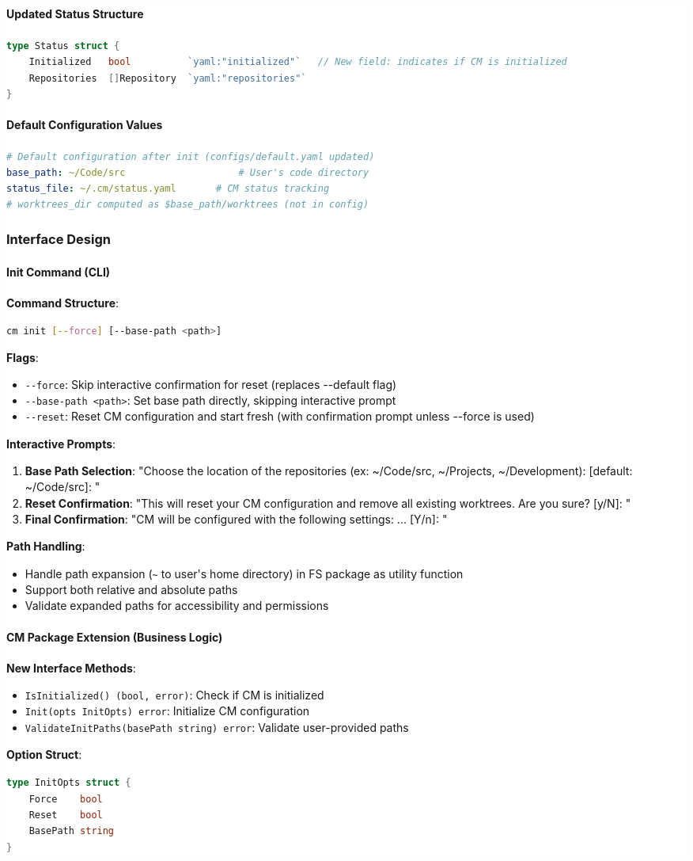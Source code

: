 #### Updated Status Structure
```go
type Status struct {
    Initialized   bool          `yaml:"initialized"`   // New field: indicates if CM is initialized
    Repositories  []Repository  `yaml:"repositories"`
}
```

#### Default Configuration Values
```yaml
# Default configuration after init (configs/default.yaml updated)
base_path: ~/Code/src                    # User's code directory
status_file: ~/.cm/status.yaml       # CM status tracking
# worktrees_dir computed as $base_path/worktrees (not in config)
```

### Interface Design

#### Init Command (CLI)
**Command Structure**:
```bash
cm init [--force] [--base-path <path>]
```

**Flags**:
- `--force`: Skip interactive confirmation for reset (replaces --default flag)
- `--base-path <path>`: Set base path directly, skipping interactive prompt
- `--reset`: Reset CM configuration and start fresh (with confirmation prompt unless --force is used)

**Interactive Prompts**:
1. **Base Path Selection**: "Choose the location of the repositories (ex: ~/Code/src, ~/Projects, ~/Development): [default: ~/Code/src]: "
2. **Reset Confirmation**: "This will reset your CM configuration and remove all existing worktrees. Are you sure? [y/N]: "
3. **Final Confirmation**: "CM will be configured with the following settings: ... [Y/n]: "

**Path Handling**:
- Handle path expansion (`~` to user's home directory) in FS package as utility function
- Support both relative and absolute paths
- Validate expanded paths for accessibility and permissions

#### CM Package Extension (Business Logic)
**New Interface Methods**:
- `IsInitialized() (bool, error)`: Check if CM is initialized
- `Init(opts InitOpts) error`: Initialize CM configuration
- `ValidateInitPaths(basePath string) error`: Validate user-provided paths

**Option Struct**:
```go
type InitOpts struct {
    Force    bool
    Reset    bool
    BasePath string
}
```

